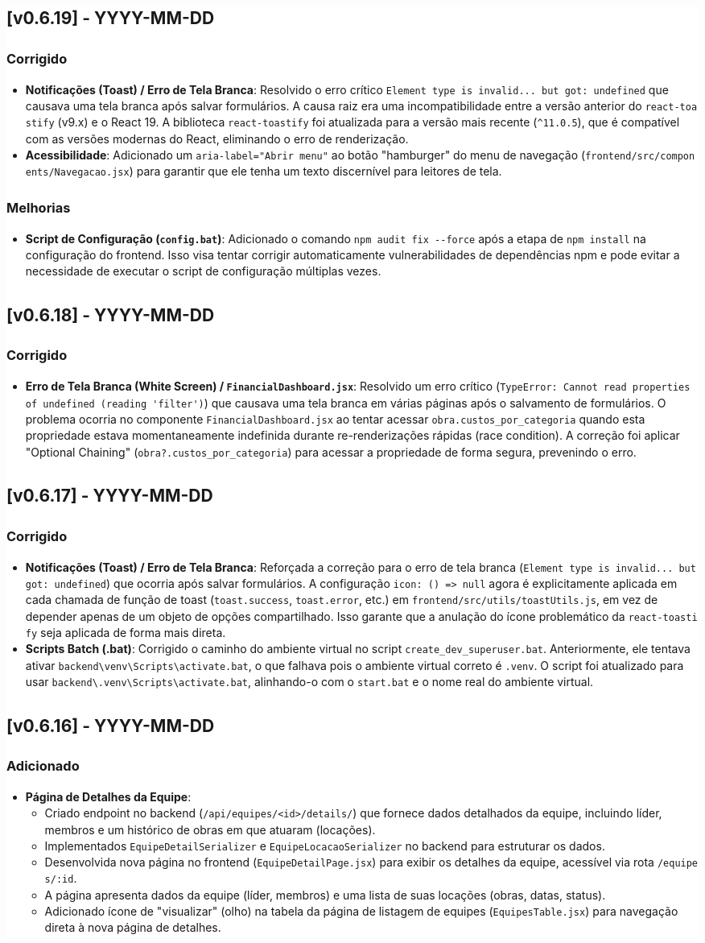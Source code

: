 ## [v0.6.19] - YYYY-MM-DD
### Corrigido
- **Notificações (Toast) / Erro de Tela Branca**: Resolvido o erro crítico `Element type is invalid... but got: undefined` que causava uma tela branca após salvar formulários. A causa raiz era uma incompatibilidade entre a versão anterior do `react-toastify` (v9.x) e o React 19. A biblioteca `react-toastify` foi atualizada para a versão mais recente (`^11.0.5`), que é compatível com as versões modernas do React, eliminando o erro de renderização.
- **Acessibilidade**: Adicionado um `aria-label="Abrir menu"` ao botão "hamburger" do menu de navegação (`frontend/src/components/Navegacao.jsx`) para garantir que ele tenha um texto discernível para leitores de tela.

### Melhorias
- **Script de Configuração (`config.bat`)**: Adicionado o comando `npm audit fix --force` após a etapa de `npm install` na configuração do frontend. Isso visa tentar corrigir automaticamente vulnerabilidades de dependências npm e pode evitar a necessidade de executar o script de configuração múltiplas vezes.

## [v0.6.18] - YYYY-MM-DD
### Corrigido
- **Erro de Tela Branca (White Screen) / `FinancialDashboard.jsx`**: Resolvido um erro crítico (`TypeError: Cannot read properties of undefined (reading 'filter')`) que causava uma tela branca em várias páginas após o salvamento de formulários. O problema ocorria no componente `FinancialDashboard.jsx` ao tentar acessar `obra.custos_por_categoria` quando esta propriedade estava momentaneamente indefinida durante re-renderizações rápidas (race condition). A correção foi aplicar "Optional Chaining" (`obra?.custos_por_categoria`) para acessar a propriedade de forma segura, prevenindo o erro.

## [v0.6.17] - YYYY-MM-DD
### Corrigido
- **Notificações (Toast) / Erro de Tela Branca**: Reforçada a correção para o erro de tela branca (`Element type is invalid... but got: undefined`) que ocorria após salvar formulários. A configuração `icon: () => null` agora é explicitamente aplicada em cada chamada de função de toast (`toast.success`, `toast.error`, etc.) em `frontend/src/utils/toastUtils.js`, em vez de depender apenas de um objeto de opções compartilhado. Isso garante que a anulação do ícone problemático da `react-toastify` seja aplicada de forma mais direta.
- **Scripts Batch (.bat)**: Corrigido o caminho do ambiente virtual no script `create_dev_superuser.bat`. Anteriormente, ele tentava ativar `backend\venv\Scripts\activate.bat`, o que falhava pois o ambiente virtual correto é `.venv`. O script foi atualizado para usar `backend\.venv\Scripts\activate.bat`, alinhando-o com o `start.bat` e o nome real do ambiente virtual.

## [v0.6.16] - YYYY-MM-DD
### Adicionado
- **Página de Detalhes da Equipe**:
  - Criado endpoint no backend (`/api/equipes/<id>/details/`) que fornece dados detalhados da equipe, incluindo líder, membros e um histórico de obras em que atuaram (locações).
  - Implementados `EquipeDetailSerializer` e `EquipeLocacaoSerializer` no backend para estruturar os dados.
  - Desenvolvida nova página no frontend (`EquipeDetailPage.jsx`) para exibir os detalhes da equipe, acessível via rota `/equipes/:id`.
  - A página apresenta dados da equipe (líder, membros) e uma lista de suas locações (obras, datas, status).
  - Adicionado ícone de "visualizar" (olho) na tabela da página de listagem de equipes (`EquipesTable.jsx`) para navegação direta à nova página de detalhes.
